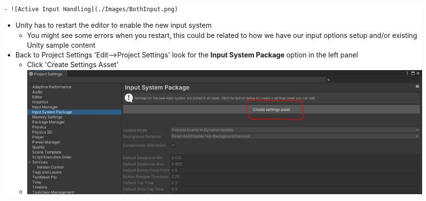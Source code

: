     - ![Active Input Handling](./Images/BothInput.png)
  - Unity has to restart the editor to enable the new input system
    - You might see some errors when you restart, this could be related to how we have our input options setup and/or existing Unity sample content
- Back to Project Settings 'Edit-->Project Settings' look for the **Input System Package** option in the left panel
  - Click 'Create Settings Asset'
  - ![Create Settings Asset](./Images/EditProjectSettings_InputSettings.PNG)